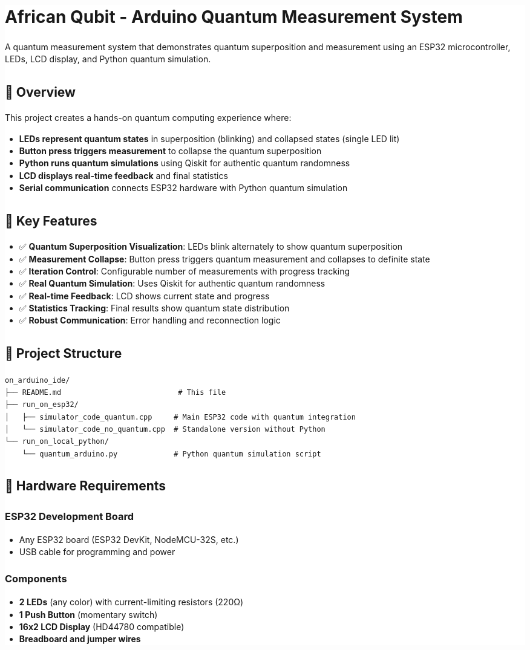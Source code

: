 # African Qubit - Arduino Quantum Measurement System

A quantum measurement system that demonstrates quantum superposition and measurement using an ESP32 microcontroller, LEDs, LCD display, and Python quantum simulation.

## 🌟 Overview

This project creates a hands-on quantum computing experience where:
- **LEDs represent quantum states** in superposition (blinking) and collapsed states (single LED lit)
- **Button press triggers measurement** to collapse the quantum superposition
- **Python runs quantum simulations** using Qiskit for authentic quantum randomness
- **LCD displays real-time feedback** and final statistics
- **Serial communication** connects ESP32 hardware with Python quantum simulation

## 🎯 Key Features

- ✅ **Quantum Superposition Visualization**: LEDs blink alternately to show quantum superposition
- ✅ **Measurement Collapse**: Button press triggers quantum measurement and collapses to definite state
- ✅ **Iteration Control**: Configurable number of measurements with progress tracking
- ✅ **Real Quantum Simulation**: Uses Qiskit for authentic quantum randomness
- ✅ **Real-time Feedback**: LCD shows current state and progress
- ✅ **Statistics Tracking**: Final results show quantum state distribution
- ✅ **Robust Communication**: Error handling and reconnection logic

## 📁 Project Structure

```
on_arduino_ide/
├── README.md                           # This file
├── run_on_esp32/
│   ├── simulator_code_quantum.cpp     # Main ESP32 code with quantum integration
│   └── simulator_code_no_quantum.cpp  # Standalone version without Python
└── run_on_local_python/
    └── quantum_arduino.py             # Python quantum simulation script
```

## 🔧 Hardware Requirements

### ESP32 Development Board
- Any ESP32 board (ESP32 DevKit, NodeMCU-32S, etc.)
- USB cable for programming and power

### Components
- **2 LEDs** (any color) with current-limiting resistors (220Ω)
- **1 Push Button** (momentary switch)
- **16x2 LCD Display** (HD44780 compatible)
- **Breadboard and jumper wires**
